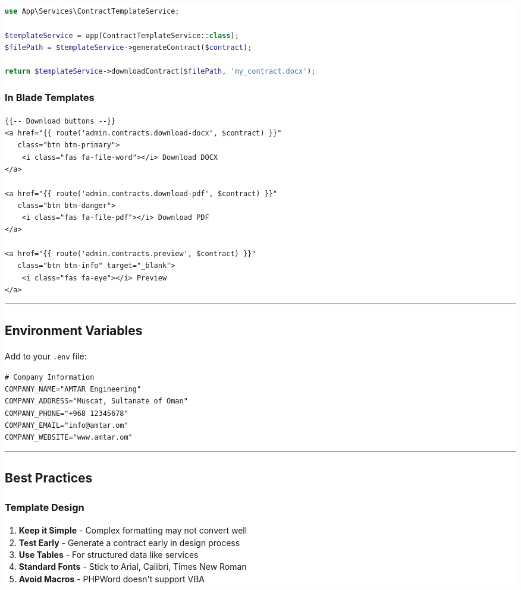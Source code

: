 ```php
use App\Services\ContractTemplateService;

$templateService = app(ContractTemplateService::class);
$filePath = $templateService->generateContract($contract);

return $templateService->downloadContract($filePath, 'my_contract.docx');
```

### In Blade Templates

```blade
{{-- Download buttons --}}
<a href="{{ route('admin.contracts.download-docx', $contract) }}"
   class="btn btn-primary">
    <i class="fas fa-file-word"></i> Download DOCX
</a>

<a href="{{ route('admin.contracts.download-pdf', $contract) }}"
   class="btn btn-danger">
    <i class="fas fa-file-pdf"></i> Download PDF
</a>

<a href="{{ route('admin.contracts.preview', $contract) }}"
   class="btn btn-info" target="_blank">
    <i class="fas fa-eye"></i> Preview
</a>
```

---

## Environment Variables

Add to your `.env` file:

```env
# Company Information
COMPANY_NAME="AMTAR Engineering"
COMPANY_ADDRESS="Muscat, Sultanate of Oman"
COMPANY_PHONE="+968 12345678"
COMPANY_EMAIL="info@amtar.om"
COMPANY_WEBSITE="www.amtar.om"
```

---

## Best Practices

### Template Design

1. **Keep it Simple** - Complex formatting may not convert well
2. **Test Early** - Generate a contract early in design process
3. **Use Tables** - For structured data like services
4. **Standard Fonts** - Stick to Arial, Calibri, Times New Roman
5. **Avoid Macros** - PHPWord doesn't support VBA

